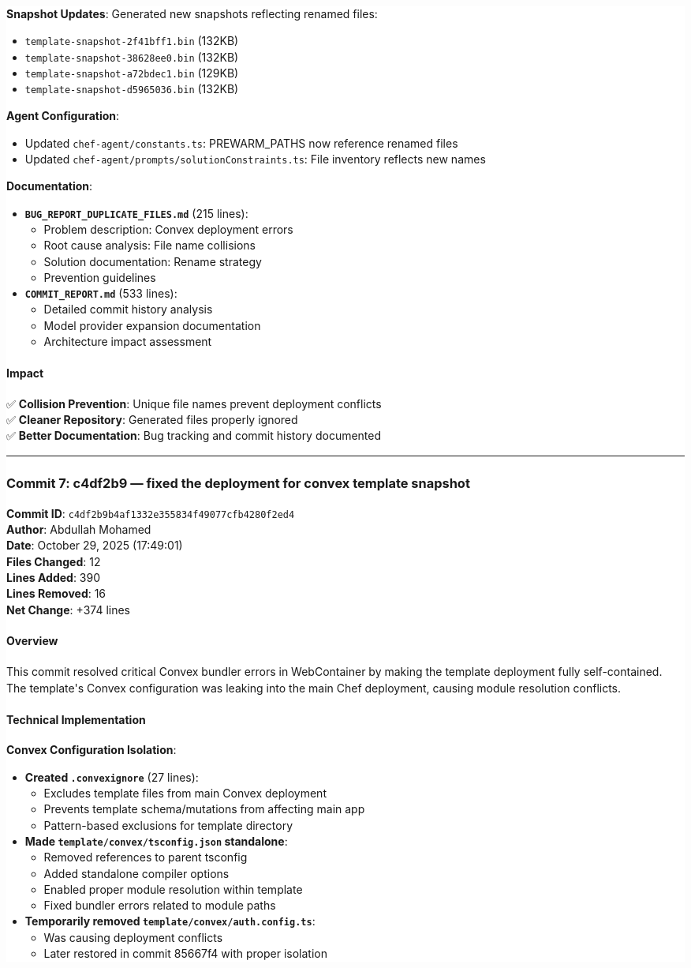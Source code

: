 **Snapshot Updates**:
Generated new snapshots reflecting renamed files:
- `template-snapshot-2f41bff1.bin` (132KB)
- `template-snapshot-38628ee0.bin` (132KB)
- `template-snapshot-a72bdec1.bin` (129KB)
- `template-snapshot-d5965036.bin` (132KB)

**Agent Configuration**:
- Updated `chef-agent/constants.ts`: PREWARM_PATHS now reference renamed files
- Updated `chef-agent/prompts/solutionConstraints.ts`: File inventory reflects new names

**Documentation**:
- **`BUG_REPORT_DUPLICATE_FILES.md`** (215 lines):
  - Problem description: Convex deployment errors
  - Root cause analysis: File name collisions
  - Solution documentation: Rename strategy
  - Prevention guidelines
- **`COMMIT_REPORT.md`** (533 lines):
  - Detailed commit history analysis
  - Model provider expansion documentation
  - Architecture impact assessment

#### Impact
✅ **Collision Prevention**: Unique file names prevent deployment conflicts  
✅ **Cleaner Repository**: Generated files properly ignored  
✅ **Better Documentation**: Bug tracking and commit history documented

---

### Commit 7: c4df2b9 — fixed the deployment for convex template snapshot
**Commit ID**: `c4df2b9b4af1332e355834f49077cfb4280f2ed4`  
**Author**: Abdullah Mohamed  
**Date**: October 29, 2025 (17:49:01)  
**Files Changed**: 12  
**Lines Added**: 390  
**Lines Removed**: 16  
**Net Change**: +374 lines

#### Overview
This commit resolved critical Convex bundler errors in WebContainer by making the template deployment fully self-contained. The template's Convex configuration was leaking into the main Chef deployment, causing module resolution conflicts.

#### Technical Implementation

**Convex Configuration Isolation**:
- **Created `.convexignore`** (27 lines):
  - Excludes template files from main Convex deployment
  - Prevents template schema/mutations from affecting main app
  - Pattern-based exclusions for template directory
- **Made `template/convex/tsconfig.json` standalone**:
  - Removed references to parent tsconfig
  - Added standalone compiler options
  - Enabled proper module resolution within template
  - Fixed bundler errors related to module paths
- **Temporarily removed `template/convex/auth.config.ts`**:
  - Was causing deployment conflicts
  - Later restored in commit 85667f4 with proper isolation
